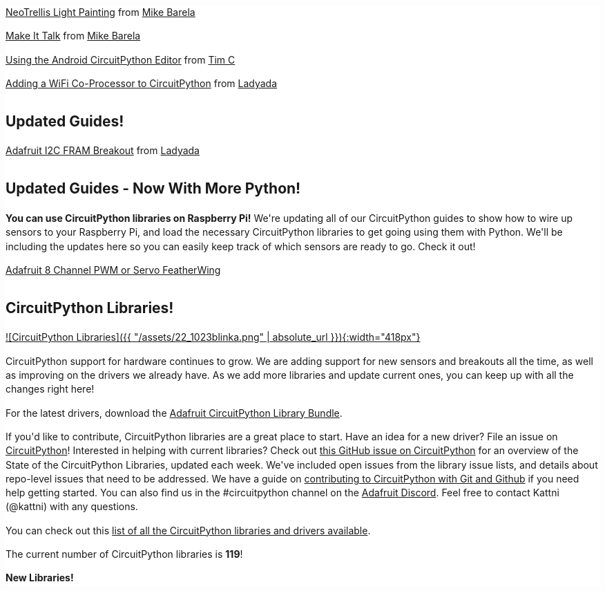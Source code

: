 [NeoTrellis Light Painting](https://learn.adafruit.com/neotrellis-light-painting) from [Mike Barela](https://learn.adafruit.com/users/MikeBarela)

[Make It Talk](https://learn.adafruit.com/make-it-talk) from [Mike Barela](https://learn.adafruit.com/users/MikeBarela)

[Using the Android CircuitPython Editor](https://learn.adafruit.com/using-the-android-circuitpython-editor) from [Tim C](https://learn.adafruit.com/users/Foamyguy)

[Adding a WiFi Co-Processor to CircuitPython](https://learn.adafruit.com/adding-a-wifi-co-processor-to-circuitpython-esp8266-esp32) from [Ladyada](https://learn.adafruit.com/users/adafruit2)

## Updated Guides!

[Adafruit I2C FRAM Breakout](https://learn.adafruit.com/adafruit-i2c-fram-breakout) from [Ladyada](https://learn.adafruit.com/users/adafruit2)

## Updated Guides - Now With More Python!

**You can use CircuitPython libraries on Raspberry Pi!** We're updating all of our CircuitPython guides to show how to wire up sensors to your Raspberry Pi, and load the necessary CircuitPython libraries to get going using them with Python. We'll be including the updates here so you can easily keep track of which sensors are ready to go. Check it out!

[Adafruit 8 Channel PWM or Servo FeatherWing](https://learn.adafruit.com/adafruit-8-channel-pwm-or-servo-featherwing)

## CircuitPython Libraries!

[![CircuitPython Libraries]({{ "/assets/22_1023blinka.png" | absolute_url }}){:width="418px"}](https://github.com/adafruit/Adafruit_CircuitPython_Bundle/releases/latest)

CircuitPython support for hardware continues to grow. We are adding support for new sensors and breakouts all the time, as well as improving on the drivers we already have. As we add more libraries and update current ones, you can keep up with all the changes right here!

For the latest drivers, download the [Adafruit CircuitPython Library Bundle](https://github.com/adafruit/Adafruit_CircuitPython_Bundle/releases/latest).

If you'd like to contribute, CircuitPython libraries are a great place to start. Have an idea for a new driver? File an issue on [CircuitPython](https://github.com/adafruit/circuitpython/issues)! Interested in helping with current libraries? Check out [this GitHub issue on CircuitPython](https://github.com/adafruit/circuitpython/issues/1246) for an overview of the State of the CircuitPython Libraries, updated each week. We've included open issues from the library issue lists, and details about repo-level issues that need to be addressed. We have a guide on [contributing to CircuitPython with Git and Github](https://learn.adafruit.com/contribute-to-circuitpython-with-git-and-github) if you need help getting started. You can also find us in the #circuitpython channel on the [Adafruit Discord](https://adafru.it/discord). Feel free to contact Kattni (@kattni) with any questions.

You can check out this [list of all the CircuitPython libraries and drivers available](https://github.com/adafruit/Adafruit_CircuitPython_Bundle/blob/master/circuitpython_library_list.md). 

The current number of CircuitPython libraries is **119**!

**New Libraries!**
